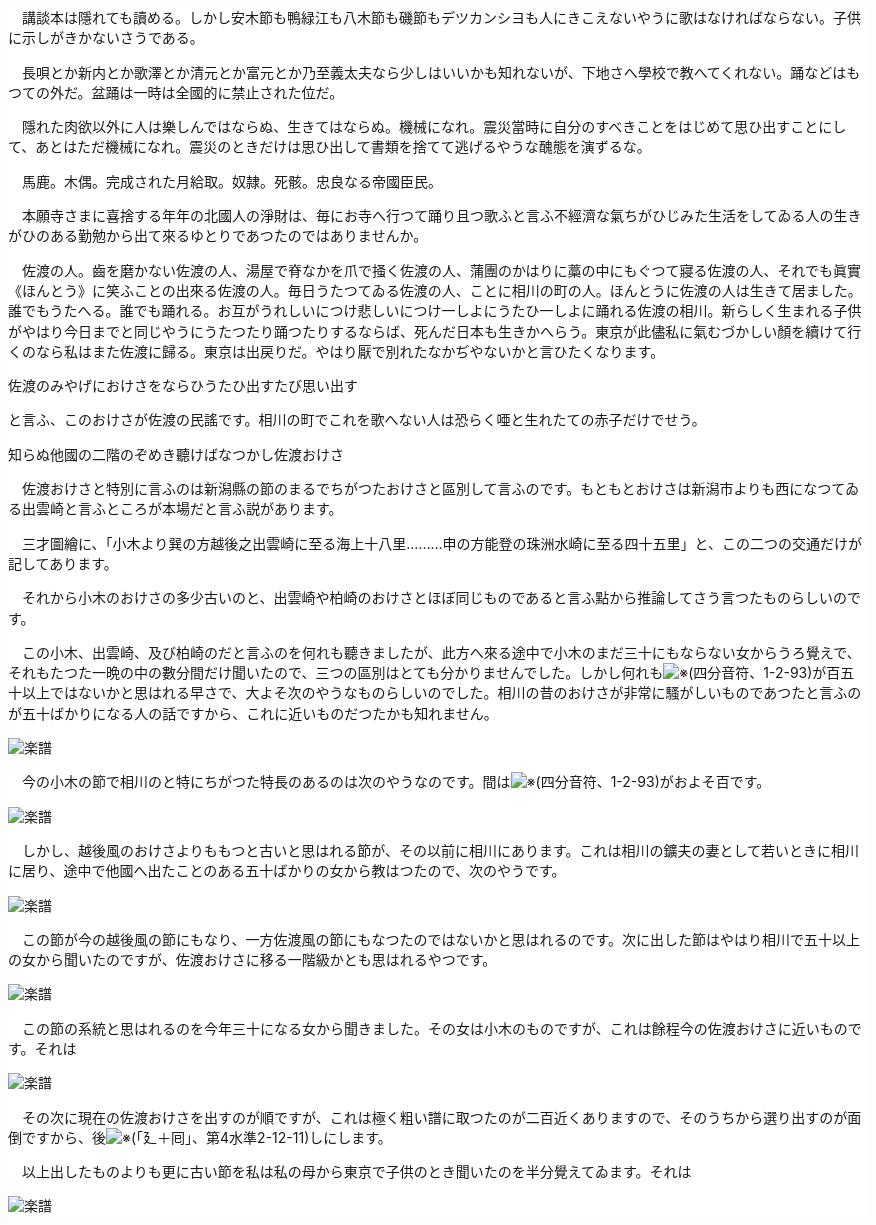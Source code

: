 　講談本は隱れても讀める。しかし安木節も鴨緑江も八木節も磯節もデツカンシヨも人にきこえないやうに歌はなければならない。子供に示しがきかないさうである。

　長唄とか新内とか歌澤とか清元とか富元とか乃至義太夫なら少しはいいかも知れないが、下地さへ學校で教へてくれない。踊などはもつての外だ。盆踊は一時は全國的に禁止された位だ。

　隱れた肉欲以外に人は樂しんではならぬ、生きてはならぬ。機械になれ。震災當時に自分のすべきことをはじめて思ひ出すことにして、あとはただ機械になれ。震災のときだけは思ひ出して書類を捨てて逃げるやうな醜態を演ずるな。

　馬鹿。木偶。完成された月給取。奴隷。死骸。忠良なる帝國臣民。

　本願寺さまに喜捨する年年の北國人の淨財は、毎にお寺へ行つて踊り且つ歌ふと言ふ不經濟な氣ちがひじみた生活をしてゐる人の生きがひのある勤勉から出て來るゆとりであつたのではありませんか。

　佐渡の人。齒を磨かない佐渡の人、湯屋で脊なかを爪で掻く佐渡の人、蒲團のかはりに藁の中にもぐつて寢る佐渡の人、それでも眞實《ほんとう》に笑ふことの出來る佐渡の人。毎日うたつてゐる佐渡の人、ことに相川の町の人。ほんとうに佐渡の人は生きて居ました。誰でもうたへる。誰でも踊れる。お互がうれしいにつけ悲しいにつけ一しよにうたひ一しよに踊れる佐渡の相川。新らしく生まれる子供がやはり今日までと同じやうにうたつたり踊つたりするならば、死んだ日本も生きかへらう。東京が此儘私に氣むづかしい顏を續けて行くのなら私はまた佐渡に歸る。東京は出戻りだ。やはり厭で別れたなかぢやないかと言ひたくなります。

佐渡のみやげにおけさをならひうたひ出すたび思い出す

と言ふ、このおけさが佐渡の民謠です。相川の町でこれを歌へない人は恐らく唖と生れたての赤子だけでせう。

知らぬ他國の二階のぞめき聽けばなつかし佐渡おけさ

　佐渡おけさと特別に言ふのは新潟縣の節のまるでちがつたおけさと區別して言ふのです。もともとおけさは新潟市よりも西になつてゐる出雲崎と言ふところが本場だと言ふ説があります。

　三才圖繪に、「小木より巽の方越後之出雲崎に至る海上十八里………申の方能登の珠洲水崎に至る四十五里」と、この二つの交通だけが記してあります。

　それから小木のおけさの多少古いのと、出雲崎や柏崎のおけさとほぼ同じものであると言ふ點から推論してさう言つたものらしいのです。

　この小木、出雲崎、及び柏崎のだと言ふのを何れも聽きましたが、此方へ來る途中で小木のまだ三十にもならない女からうろ覺えで、それもたつた一晩の中の數分間だけ聞いたので、三つの區別はとても分かりませんでした。しかし何れも![※(四分音符、1-2-93)](https://www.aozora.gr.jp/cards/001321/files/../../../gaiji/1-02/1-02-93.png)が百五十以上ではないかと思はれる早さで、大よそ次のやうなものらしいのでした。相川の昔のおけさが非常に騷がしいものであつたと言ふのが五十ばかりになる人の話ですから、これに近いものだつたかも知れません。

![楽譜](https://www.aozora.gr.jp/cards/001321/files/fig48182_01.png)

　今の小木の節で相川のと特にちがつた特長のあるのは次のやうなのです。間は![※(四分音符、1-2-93)](https://www.aozora.gr.jp/cards/001321/files/../../../gaiji/1-02/1-02-93.png)がおよそ百です。

![楽譜](https://www.aozora.gr.jp/cards/001321/files/fig48182_02.png)

　しかし、越後風のおけさよりももつと古いと思はれる節が、その以前に相川にあります。これは相川の鑛夫の妻として若いときに相川に居り、途中で他國へ出たことのある五十ばかりの女から教はつたので、次のやうです。

![楽譜](https://www.aozora.gr.jp/cards/001321/files/fig48182_03.png)

　この節が今の越後風の節にもなり、一方佐渡風の節にもなつたのではないかと思はれるのです。次に出した節はやはり相川で五十以上の女から聞いたのですが、佐渡おけさに移る一階級かとも思はれるやつです。

![楽譜](https://www.aozora.gr.jp/cards/001321/files/fig48182_04.png)

　この節の系統と思はれるのを今年三十になる女から聞きました。その女は小木のものですが、これは餘程今の佐渡おけさに近いものです。それは

![楽譜](https://www.aozora.gr.jp/cards/001321/files/fig48182_05.png)

　その次に現在の佐渡おけさを出すのが順ですが、これは極く粗い譜に取つたのが二百近くありますので、そのうちから選り出すのが面倒ですから、後![※(「廴＋囘」、第4水準2-12-11)](https://www.aozora.gr.jp/cards/001321/files/../../../gaiji/2-12/2-12-11.png)しにします。

　以上出したものよりも更に古い節を私は私の母から東京で子供のとき聞いたのを半分覺えてゐます。それは

![楽譜](https://www.aozora.gr.jp/cards/001321/files/fig48182_06.png)
